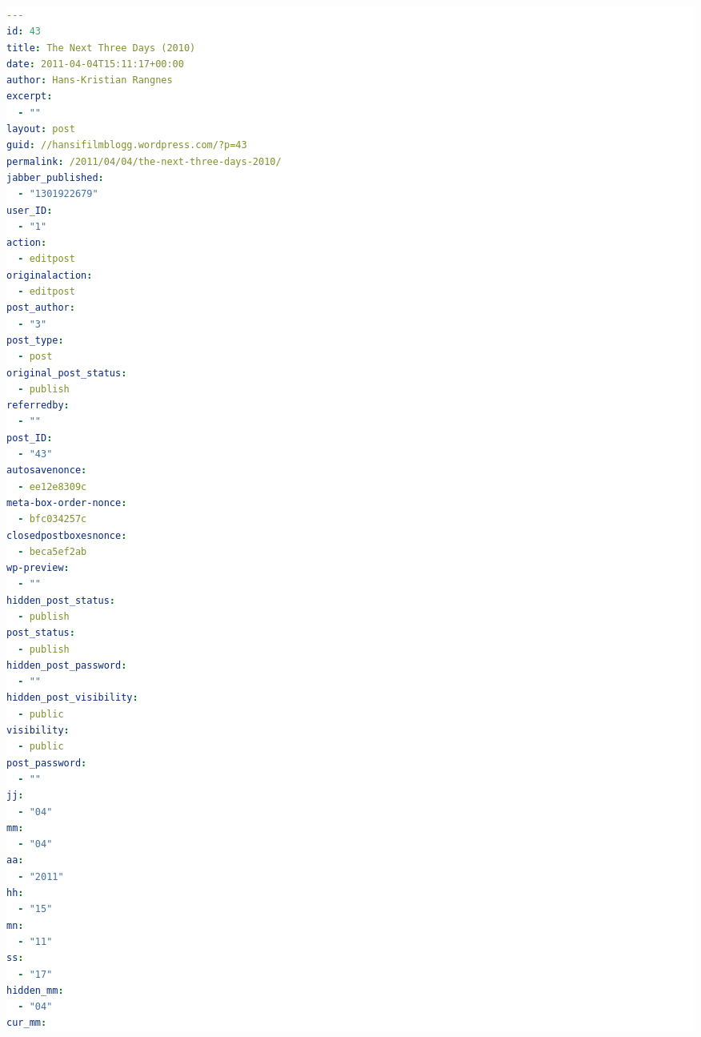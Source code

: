 ```yaml
---
id: 43
title: The Next Three Days (2010)
date: 2011-04-04T15:11:17+00:00
author: Hans-Kristian Rangnes
excerpt:
  - ""
layout: post
guid: //hansifilmblogg.wordpress.com/?p=43
permalink: /2011/04/04/the-next-three-days-2010/
jabber_published:
  - "1301922679"
user_ID:
  - "1"
action:
  - editpost
originalaction:
  - editpost
post_author:
  - "3"
post_type:
  - post
original_post_status:
  - publish
referredby:
  - ""
post_ID:
  - "43"
autosavenonce:
  - ee12e8309c
meta-box-order-nonce:
  - bfc034257c
closedpostboxesnonce:
  - beca5ef2ab
wp-preview:
  - ""
hidden_post_status:
  - publish
post_status:
  - publish
hidden_post_password:
  - ""
hidden_post_visibility:
  - public
visibility:
  - public
post_password:
  - ""
jj:
  - "04"
mm:
  - "04"
aa:
  - "2011"
hh:
  - "15"
mn:
  - "11"
ss:
  - "17"
hidden_mm:
  - "04"
cur_mm:
```